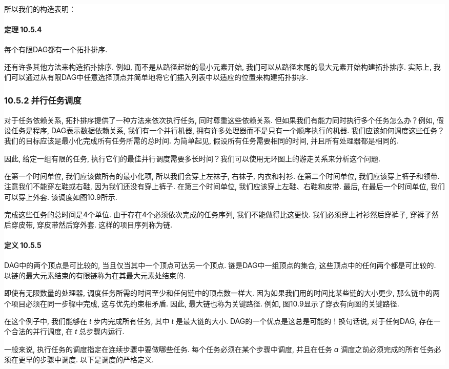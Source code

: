 所以我们的构造表明：

<div class="thm" markdown="1">

#### 定理 10.5.4

每个有限DAG都有一个拓扑排序.

</div>

还有许多其他方法来构造拓扑排序. 例如, 而不是从路径起始的最小元素开始,
我们可以从路径末尾的最大元素开始构建拓扑排序. 实际上,
我们可以通过从有限DAG中任意选择顶点并简单地将它们插入列表中以适应的位置来构建拓扑排序.

### 10.5.2 并行任务调度

对于任务依赖关系, 拓扑排序提供了一种方法来依次执行任务,
同时尊重这些依赖关系. 但如果我们有能力同时执行多个任务怎么办？例如,
假设任务是程序, DAG表示数据依赖关系, 我们有一个并行机器,
拥有许多处理器而不是只有一个顺序执行的机器.
我们应该如何调度这些任务？我们的目标应该是最小化完成所有任务所需的总时间.
为简单起见, 假设所有任务需要相同的时间, 并且所有处理器都是相同的.

因此, 给定一组有限的任务,
执行它们的最佳并行调度需要多长时间？我们可以使用无环图上的游走关系来分析这个问题.

在第一个时间单位, 我们应该做所有的最小化项, 所以我们会穿上左袜子,
右袜子, 内衣和衬衫. 在第二个时间单位, 我们应该穿上裤子和领带.
注意我们不能穿左鞋或右鞋, 因为我们还没有穿上裤子. 在第三个时间单位,
我们应该穿上左鞋、右鞋和皮带. 最后, 在最后一个时间单位,
我们可以穿上外套. 该调度如图10.9所示.

完成这些任务的总时间是4个单位. 由于存在4个必须依次完成的任务序列,
我们不能做得比这更快. 我们必须穿上衬衫然后穿裤子, 穿裤子然后穿皮带,
穿皮带然后穿外套. 这样的项目序列称为链.

<div class="def" markdown="1">

#### 定义 10.5.5

DAG中的两个顶点是可比较的, 当且仅当其中一个顶点可达另一个顶点.
链是DAG中一组顶点的集合, 这些顶点中的任何两个都是可比较的.
以链的最大元素结束的有限链称为在其最大元素处结束的.

</div>

即使有无限数量的处理器, 调度任务所需的时间至少和任何链中的顶点数一样大.
因为如果我们用的时间比某些链的大小更少,
那么链中的两个项目必须在同一步骤中完成, 这与优先约束相矛盾. 因此,
最大链也称为关键路径. 例如, 图10.9显示了穿衣有向图的关键路径.

在这个例子中, 我们能够在 $t$ 步内完成所有任务, 其中 $t$ 是最大链的大小.
DAG的一个优点是这总是可能的！换句话说, 对于任何DAG,
存在一个合法的并行调度, 在 $t$ 总步骤内运行.

一般来说, 执行任务的调度指定在连续步骤中要做哪些任务.
每个任务必须在某个步骤中调度, 并且在任务 $a$
调度之前必须完成的所有任务必须在更早的步骤中调度. 以下是调度的严格定义.
